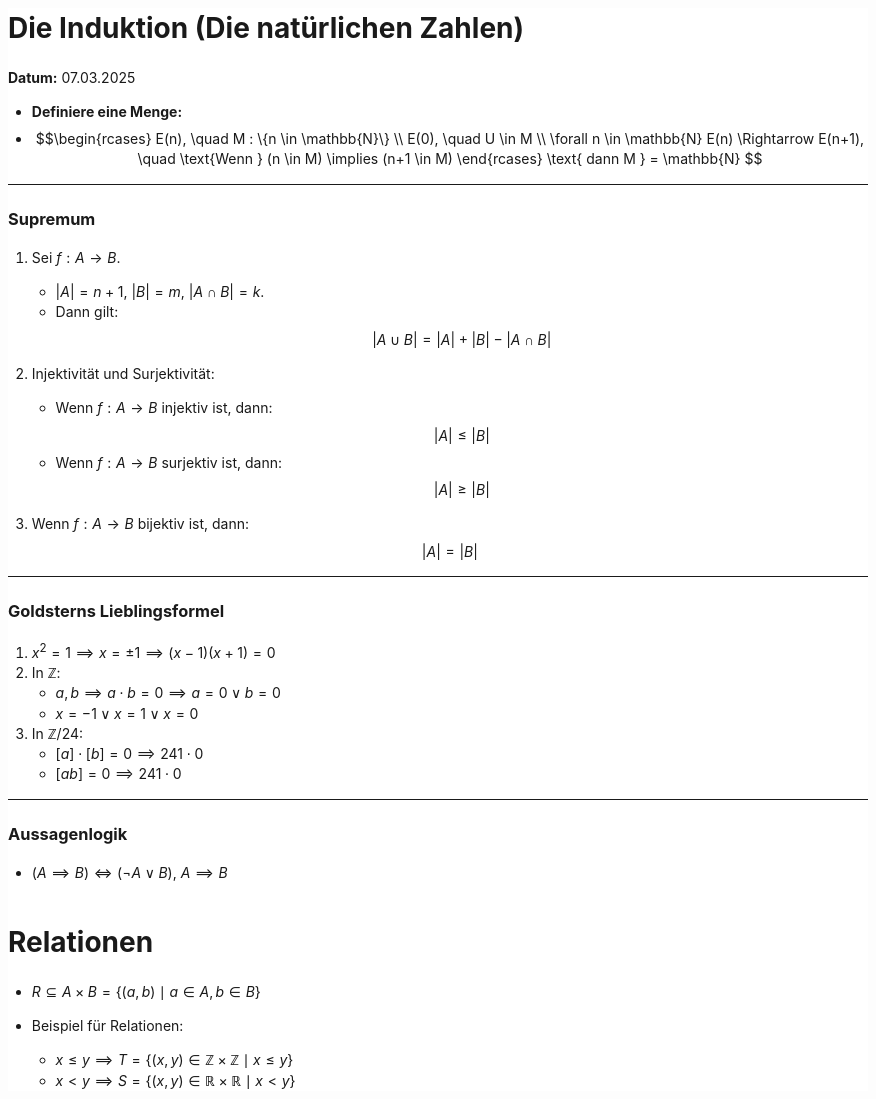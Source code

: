 # Die Induktion (Die natürlichen Zahlen)
**Datum:** 07.03.2025

- **Definiere eine Menge:**  
-
  $$\begin{rcases}
E(n), \quad M : \{n \in \mathbb{N}\}  \\
E(0),  \quad U \in M  \\
\forall n \in \mathbb{N} E(n) \Rightarrow E(n+1), \quad \text{Wenn } (n \in M) \implies (n+1 \in M)
\end{rcases} 
\text{ dann M } = \mathbb{N}
$$
---

### Supremum
1. Sei $f: A \to B$.  
   - $|A| = n+1$, $|B| = m$, $|A \cap B| = k$.  
   - Dann gilt:  
     $$ |A \cup B| = |A| + |B| - |A \cap B| $$  

2. Injektivität und Surjektivität:  
   - Wenn $f: A \to B$ injektiv ist, dann:  
     $$ |A| \leq |B| $$  
   - Wenn $f: A \to B$ surjektiv ist, dann:  
     $$ |A| \geq |B| $$  

3. Wenn $f: A \to B$ bijektiv ist, dann:  
   $$ |A| = |B| $$

---

### Goldsterns Lieblingsformel

1. $x^2 = 1 \implies x = \pm 1 \implies (x - 1)(x + 1) = 0$
2. In $\mathbb{Z}$:
   - $a, b \implies a \cdot b = 0 \implies a = 0 \lor b = 0$
   - $x = -1 \lor x = 1 \lor x = 0$
3. In $\mathbb{Z} / 24$:
   - $[a] \cdot [b] = 0 \implies 241 \cdot 0$
   - $[ab] = 0 \implies 241 \cdot 0$

---

### Aussagenlogik

- $(A \implies B) \iff (\lnot A \lor B)$, $A \implies B$
# Relationen

- $R \subseteq A \times B = \{(a, b) \mid a \in A, b \in B\}$  

- Beispiel für Relationen:  
  - $x \leq y \implies T = \{(x, y) \in \mathbb{Z} \times \mathbb{Z} \mid x \leq y\}$  
  - $x < y \implies S = \{(x, y) \in \mathbb{R} \times \mathbb{R} \mid x < y\}$  
